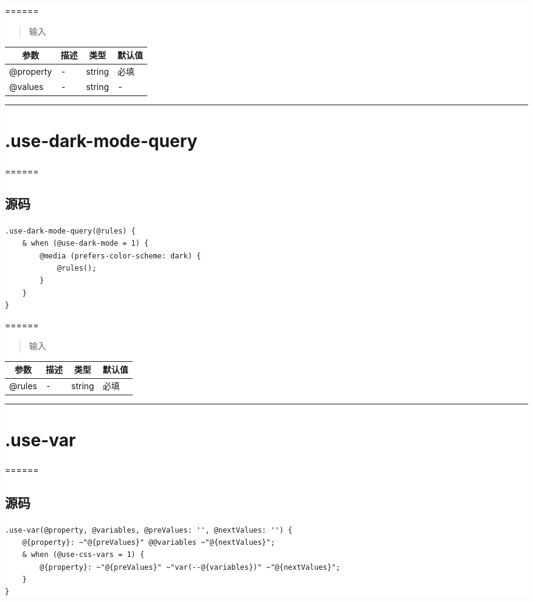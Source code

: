 ======

> 输入

|参数|描述|类型|默认值|
|----------|-------------|------|------|
|@property|\-|string|必填|
|@values|\-|string|-|

------

# .use-dark-mode-query
======

## 源码

```
.use-dark-mode-query(@rules) {
    & when (@use-dark-mode = 1) {
        @media (prefers-color-scheme: dark) {
            @rules();
        }
    }
}
```

======

> 输入

|参数|描述|类型|默认值|
|----------|-------------|------|------|
|@rules|\-|string|必填|

------

# .use-var
======

## 源码

```
.use-var(@property, @variables, @preValues: '', @nextValues: '') {
    @{property}: ~"@{preValues}" @@variables ~"@{nextValues}";
    & when (@use-css-vars = 1) {
        @{property}: ~"@{preValues}" ~"var(--@{variables})" ~"@{nextValues}";
    }
}
```
